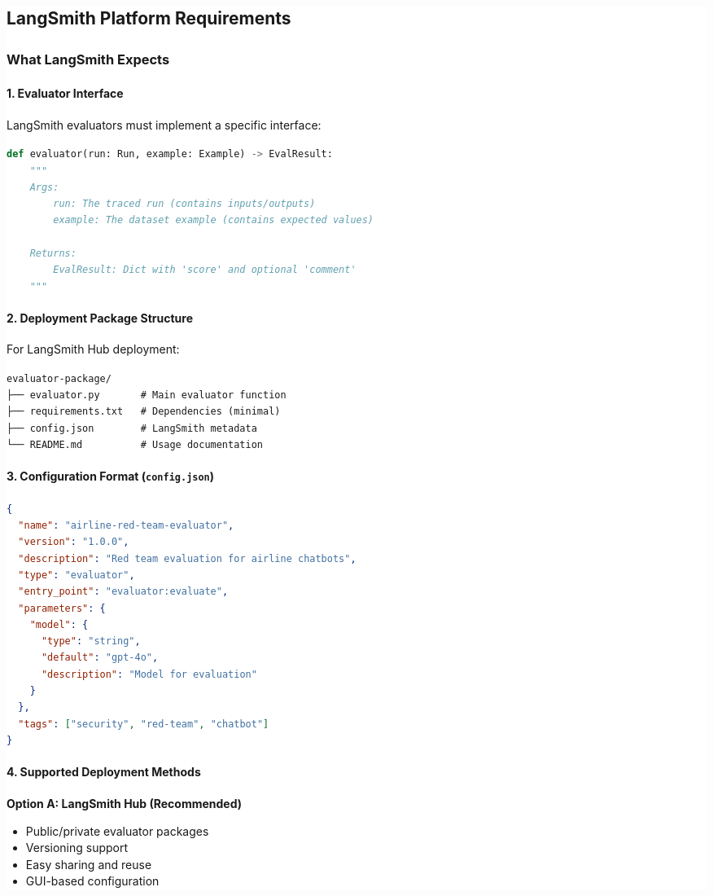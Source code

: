 ## LangSmith Platform Requirements

### What LangSmith Expects

#### 1. **Evaluator Interface**
LangSmith evaluators must implement a specific interface:
```python
def evaluator(run: Run, example: Example) -> EvalResult:
    """
    Args:
        run: The traced run (contains inputs/outputs)
        example: The dataset example (contains expected values)
    
    Returns:
        EvalResult: Dict with 'score' and optional 'comment'
    """
```

#### 2. **Deployment Package Structure**
For LangSmith Hub deployment:
```
evaluator-package/
├── evaluator.py       # Main evaluator function
├── requirements.txt   # Dependencies (minimal)
├── config.json        # LangSmith metadata
└── README.md          # Usage documentation
```

#### 3. **Configuration Format** (`config.json`)
```json
{
  "name": "airline-red-team-evaluator",
  "version": "1.0.0",
  "description": "Red team evaluation for airline chatbots",
  "type": "evaluator",
  "entry_point": "evaluator:evaluate",
  "parameters": {
    "model": {
      "type": "string",
      "default": "gpt-4o",
      "description": "Model for evaluation"
    }
  },
  "tags": ["security", "red-team", "chatbot"]
}
```

#### 4. **Supported Deployment Methods**

**Option A: LangSmith Hub (Recommended)**
- Public/private evaluator packages
- Versioning support
- Easy sharing and reuse
- GUI-based configuration
